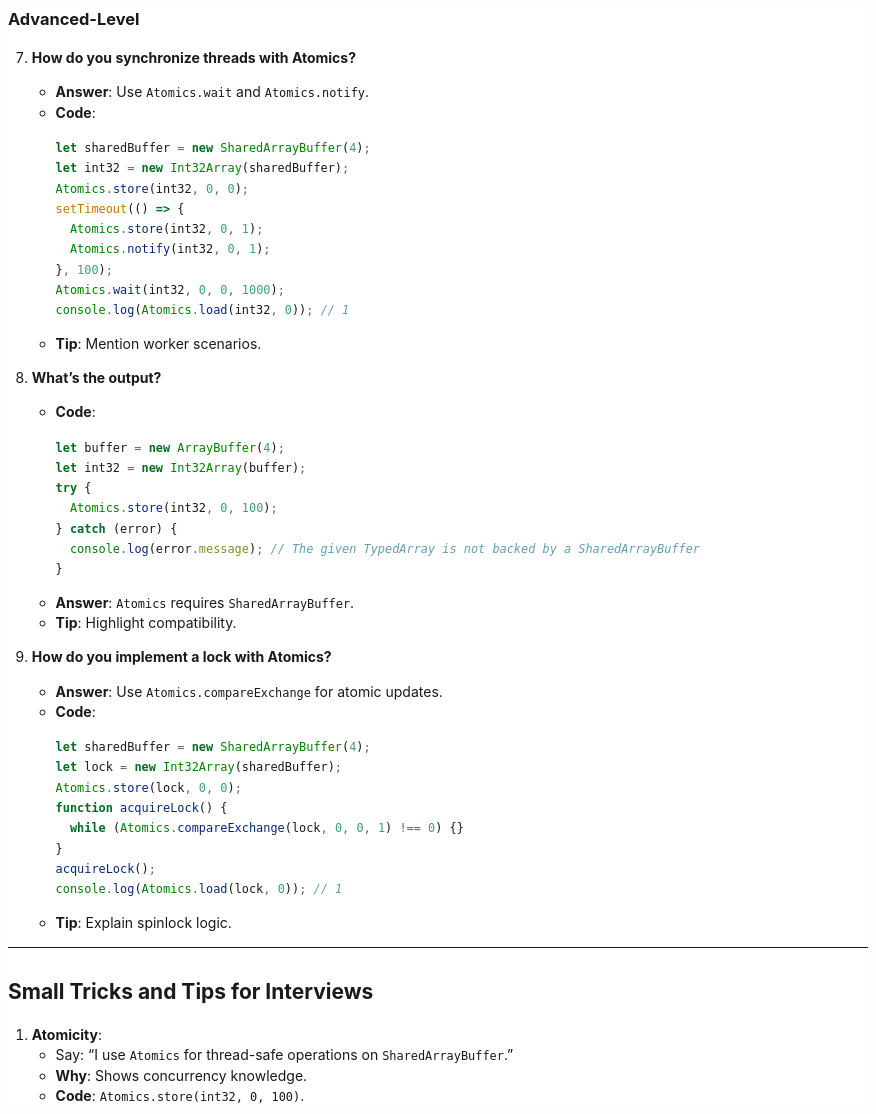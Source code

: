 ### Advanced-Level
7. **How do you synchronize threads with Atomics?**
   - **Answer**: Use `Atomics.wait` and `Atomics.notify`.
   - **Code**:
     ```js
     let sharedBuffer = new SharedArrayBuffer(4);
     let int32 = new Int32Array(sharedBuffer);
     Atomics.store(int32, 0, 0);
     setTimeout(() => {
       Atomics.store(int32, 0, 1);
       Atomics.notify(int32, 0, 1);
     }, 100);
     Atomics.wait(int32, 0, 0, 1000);
     console.log(Atomics.load(int32, 0)); // 1
     ```
   - **Tip**: Mention worker scenarios.

8. **What’s the output?**
   - **Code**:
     ```js
     let buffer = new ArrayBuffer(4);
     let int32 = new Int32Array(buffer);
     try {
       Atomics.store(int32, 0, 100);
     } catch (error) {
       console.log(error.message); // The given TypedArray is not backed by a SharedArrayBuffer
     }
     ```
   - **Answer**: `Atomics` requires `SharedArrayBuffer`.
   - **Tip**: Highlight compatibility.

9. **How do you implement a lock with Atomics?**
   - **Answer**: Use `Atomics.compareExchange` for atomic updates.
   - **Code**:
     ```js
     let sharedBuffer = new SharedArrayBuffer(4);
     let lock = new Int32Array(sharedBuffer);
     Atomics.store(lock, 0, 0);
     function acquireLock() {
       while (Atomics.compareExchange(lock, 0, 0, 1) !== 0) {}
     }
     acquireLock();
     console.log(Atomics.load(lock, 0)); // 1
     ```
   - **Tip**: Explain spinlock logic.

---

## Small Tricks and Tips for Interviews
1. **Atomicity**:
   - Say: “I use `Atomics` for thread-safe operations on `SharedArrayBuffer`.”
   - **Why**: Shows concurrency knowledge.
   - **Code**: `Atomics.store(int32, 0, 100)`.
